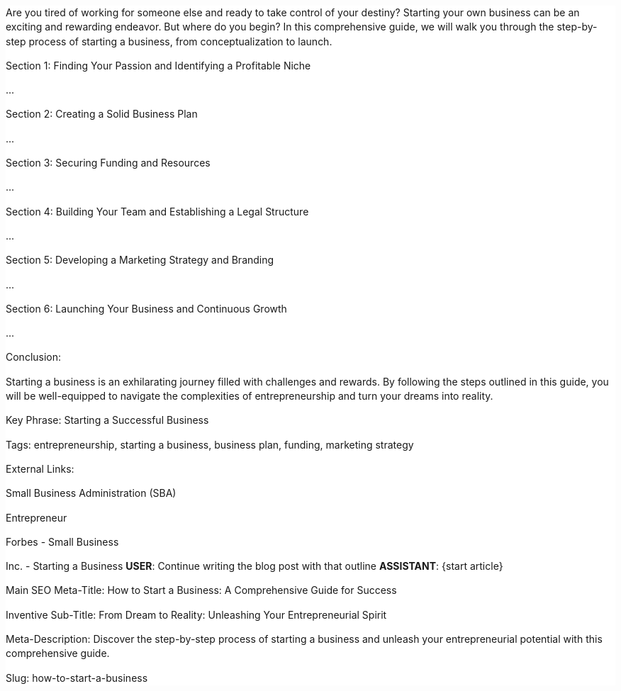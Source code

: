 Are you tired of working for someone else and ready to take control of your destiny? Starting your own business can be an exciting and rewarding endeavor. But where do you begin? In this comprehensive guide, we will walk you through the step-by-step process of starting a business, from conceptualization to launch.



Section 1: Finding Your Passion and Identifying a Profitable Niche

...

Section 2: Creating a Solid Business Plan

...

Section 3: Securing Funding and Resources

...

Section 4: Building Your Team and Establishing a Legal Structure

...

Section 5: Developing a Marketing Strategy and Branding

...

Section 6: Launching Your Business and Continuous Growth

...



Conclusion:

Starting a business is an exhilarating journey filled with challenges and rewards. By following the steps outlined in this guide, you will be well-equipped to navigate the complexities of entrepreneurship and turn your dreams into reality.



Key Phrase: Starting a Successful Business

Tags: entrepreneurship, starting a business, business plan, funding, marketing strategy

External Links:

Small Business Administration (SBA)

Entrepreneur

Forbes - Small Business

Inc. - Starting a Business
**USER**: Continue writing the blog post with that outline
**ASSISTANT**: {start article}

Main SEO Meta-Title: How to Start a Business: A Comprehensive Guide for Success

Inventive Sub-Title: From Dream to Reality: Unleashing Your Entrepreneurial Spirit

Meta-Description: Discover the step-by-step process of starting a business and unleash your entrepreneurial potential with this comprehensive guide.

Slug: how-to-start-a-business
